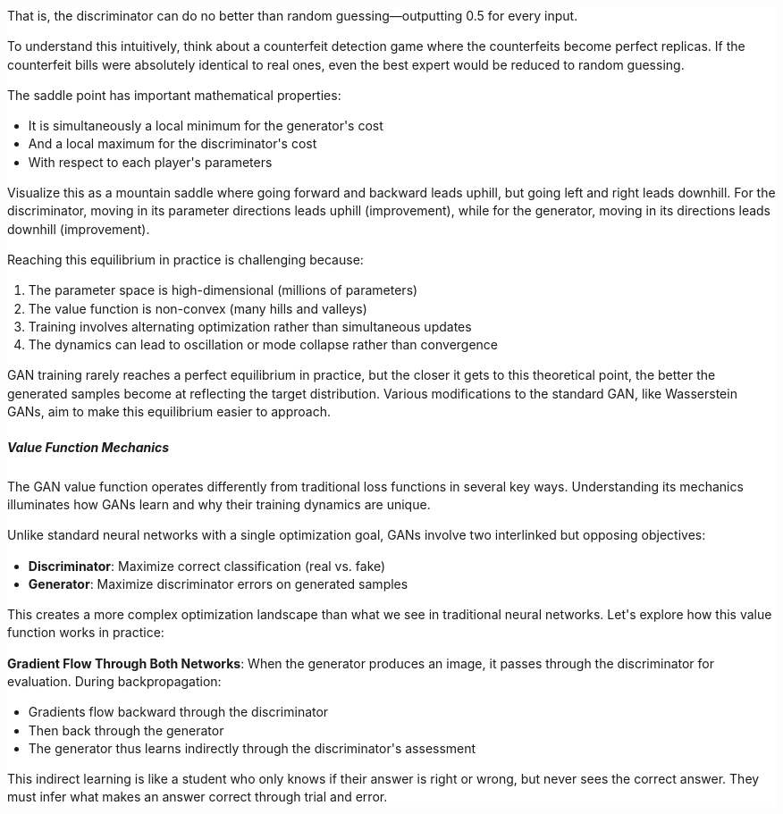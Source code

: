 That is, the discriminator can do no better than random guessing—outputting 0.5 for every input.

To understand this intuitively, think about a counterfeit detection game where the counterfeits become perfect replicas.
If the counterfeit bills were absolutely identical to real ones, even the best expert would be reduced to random
guessing.

The saddle point has important mathematical properties:

- It is simultaneously a local minimum for the generator's cost
- And a local maximum for the discriminator's cost
- With respect to each player's parameters

Visualize this as a mountain saddle where going forward and backward leads uphill, but going left and right leads
downhill. For the discriminator, moving in its parameter directions leads uphill (improvement), while for the generator,
moving in its directions leads downhill (improvement).

Reaching this equilibrium in practice is challenging because:

1. The parameter space is high-dimensional (millions of parameters)
2. The value function is non-convex (many hills and valleys)
3. Training involves alternating optimization rather than simultaneous updates
4. The dynamics can lead to oscillation or mode collapse rather than convergence

GAN training rarely reaches a perfect equilibrium in practice, but the closer it gets to this theoretical point, the
better the generated samples become at reflecting the target distribution. Various modifications to the standard GAN,
like Wasserstein GANs, aim to make this equilibrium easier to approach.

##### Value Function Mechanics

The GAN value function operates differently from traditional loss functions in several key ways. Understanding its
mechanics illuminates how GANs learn and why their training dynamics are unique.

Unlike standard neural networks with a single optimization goal, GANs involve two interlinked but opposing objectives:

- **Discriminator**: Maximize correct classification (real vs. fake)
- **Generator**: Maximize discriminator errors on generated samples

This creates a more complex optimization landscape than what we see in traditional neural networks. Let's explore how
this value function works in practice:

**Gradient Flow Through Both Networks**: When the generator produces an image, it passes through the discriminator for
evaluation. During backpropagation:

- Gradients flow backward through the discriminator
- Then back through the generator
- The generator thus learns indirectly through the discriminator's assessment

This indirect learning is like a student who only knows if their answer is right or wrong, but never sees the correct
answer. They must infer what makes an answer correct through trial and error.
